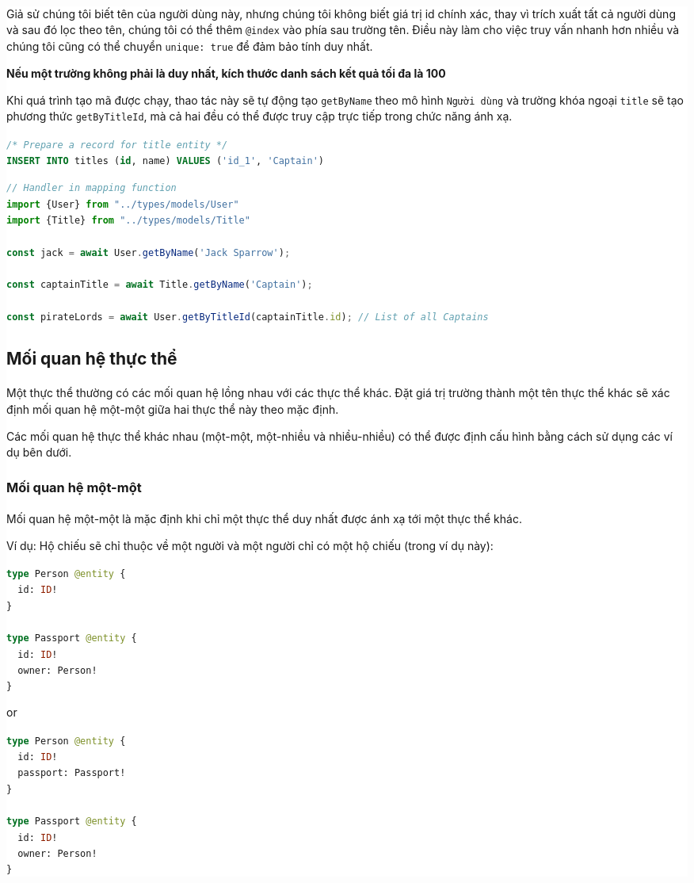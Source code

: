 Giả sử chúng tôi biết tên của người dùng này, nhưng chúng tôi không biết giá trị id chính xác, thay vì trích xuất tất cả người dùng và sau đó lọc theo tên, chúng tôi có thể thêm `@index` vào phía sau trường tên. Điều này làm cho việc truy vấn nhanh hơn nhiều và chúng tôi cũng có thể chuyển `unique: true` để đảm bảo tính duy nhất.

**Nếu một trường không phải là duy nhất, kích thước danh sách kết quả tối đa là 100**

Khi quá trình tạo mã được chạy, thao tác này sẽ tự động tạo `getByName` theo mô hình `Người dùng` và trường khóa ngoại `title` sẽ tạo phương thức `getByTitleId`, mà cả hai đều có thể được truy cập trực tiếp trong chức năng ánh xạ.

```sql
/* Prepare a record for title entity */
INSERT INTO titles (id, name) VALUES ('id_1', 'Captain')
```

```typescript
// Handler in mapping function
import {User} from "../types/models/User"
import {Title} from "../types/models/Title"

const jack = await User.getByName('Jack Sparrow');

const captainTitle = await Title.getByName('Captain');

const pirateLords = await User.getByTitleId(captainTitle.id); // List of all Captains
```

## Mối quan hệ thực thể

Một thực thể thường có các mối quan hệ lồng nhau với các thực thể khác. Đặt giá trị trường thành một tên thực thể khác sẽ xác định mối quan hệ một-một giữa hai thực thể này theo mặc định.

Các mối quan hệ thực thể khác nhau (một-một, một-nhiều và nhiều-nhiều) có thể được định cấu hình bằng cách sử dụng các ví dụ bên dưới.

### Mối quan hệ một-một

Mối quan hệ một-một là mặc định khi chỉ một thực thể duy nhất được ánh xạ tới một thực thể khác.

Ví dụ: Hộ chiếu sẽ chỉ thuộc về một người và một người chỉ có một hộ chiếu (trong ví dụ này):

```graphql
type Person @entity {
  id: ID!
}

type Passport @entity {
  id: ID!
  owner: Person!
}
```

or

```graphql
type Person @entity {
  id: ID!
  passport: Passport!
}

type Passport @entity {
  id: ID!
  owner: Person!
}
```
